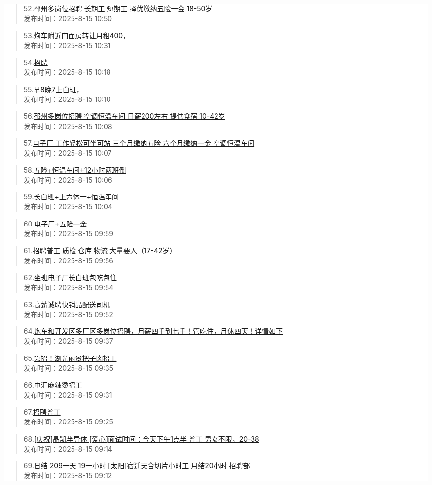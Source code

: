 >52.[邳州多岗位招聘 长期工 短期工 择优缴纳五险一金 18-50岁](https://www.pzzc.net/forum.php?mod=viewthread&tid=10538042)<br>
>发布时间：2025-8-15 10:50

>53.[炮车附近门面房转让月租400，](https://www.pzzc.net/forum.php?mod=viewthread&tid=10538038)<br>
>发布时间：2025-8-15 10:31

>54.[招聘](https://www.pzzc.net/forum.php?mod=viewthread&tid=10538036)<br>
>发布时间：2025-8-15 10:18

>55.[早8晚7上白班，](https://www.pzzc.net/forum.php?mod=viewthread&tid=10538032)<br>
>发布时间：2025-8-15 10:10

>56.[邳州多岗位招聘 空调恒温车间 日薪200左右 提供食宿 10-42岁](https://www.pzzc.net/forum.php?mod=viewthread&tid=10538031)<br>
>发布时间：2025-8-15 10:08

>57.[电子厂 工作轻松可坐可站 三个月缴纳五险 六个月缴纳一金 空调恒温车间](https://www.pzzc.net/forum.php?mod=viewthread&tid=10538030)<br>
>发布时间：2025-8-15 10:07

>58.[五险+恒温车间+12小时两班倒](https://www.pzzc.net/forum.php?mod=viewthread&tid=10538028)<br>
>发布时间：2025-8-15 10:06

>59.[长白班+上六休一+恒温车间](https://www.pzzc.net/forum.php?mod=viewthread&tid=10538025)<br>
>发布时间：2025-8-15 10:04

>60.[电子厂+五险一金](https://www.pzzc.net/forum.php?mod=viewthread&tid=10538023)<br>
>发布时间：2025-8-15 09:59

>61.[招聘普工 质检 仓库 物流 大量要人（17-42岁）](https://www.pzzc.net/forum.php?mod=viewthread&tid=10538022)<br>
>发布时间：2025-8-15 09:56

>62.[坐班电子厂长白班包吃包住](https://www.pzzc.net/forum.php?mod=viewthread&tid=10538020)<br>
>发布时间：2025-8-15 09:54

>63.[高薪诚聘快销品配送司机](https://www.pzzc.net/forum.php?mod=viewthread&tid=10538019)<br>
>发布时间：2025-8-15 09:52

>64.[炮车和开发区多厂区多岗位招聘，月薪四千到七千！管吃住，月休四天！详情如下](https://www.pzzc.net/forum.php?mod=viewthread&tid=10538014)<br>
>发布时间：2025-8-15 09:37

>65.[急招！湖光丽景把子肉招工](https://www.pzzc.net/forum.php?mod=viewthread&tid=10538013)<br>
>发布时间：2025-8-15 09:35

>66.[中汇麻辣烫招工](https://www.pzzc.net/forum.php?mod=viewthread&tid=10538011)<br>
>发布时间：2025-8-15 09:31

>67.[招聘普工](https://www.pzzc.net/forum.php?mod=viewthread&tid=10538010)<br>
>发布时间：2025-8-15 09:25

>68.[[庆祝]晶凯半导体
[爱心]面试时间：今天下午1点半
普工
男女不限，20-38](https://www.pzzc.net/forum.php?mod=viewthread&tid=10538009)<br>
>发布时间：2025-8-15 09:14

>69.[日结 209一天 19一小时
[太阳]宿迁天合切片小时工
月结20小时
招聘部](https://www.pzzc.net/forum.php?mod=viewthread&tid=10538006)<br>
>发布时间：2025-8-15 09:12
